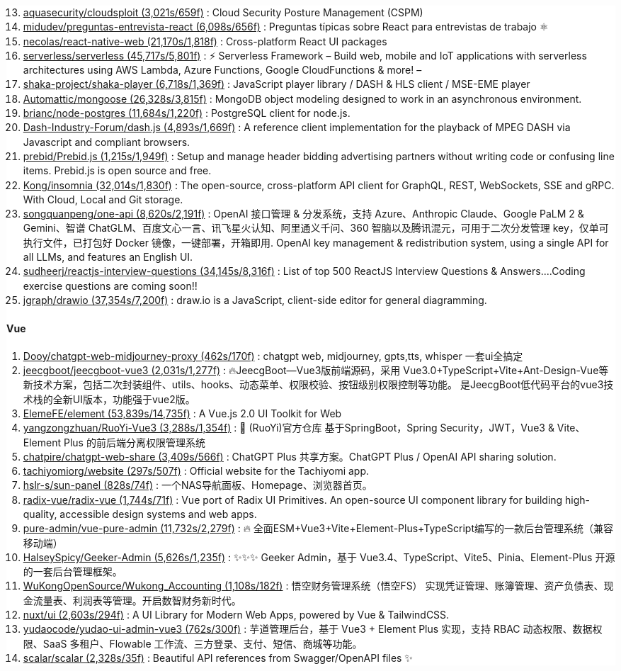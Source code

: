 13. [aquasecurity/cloudsploit (3,021s/659f)](https://github.com/aquasecurity/cloudsploit) : Cloud Security Posture Management (CSPM)
14. [midudev/preguntas-entrevista-react (6,098s/656f)](https://github.com/midudev/preguntas-entrevista-react) : Preguntas típicas sobre React para entrevistas de trabajo ⚛️
15. [necolas/react-native-web (21,170s/1,818f)](https://github.com/necolas/react-native-web) : Cross-platform React UI packages
16. [serverless/serverless (45,717s/5,801f)](https://github.com/serverless/serverless) : ⚡ Serverless Framework – Build web, mobile and IoT applications with serverless architectures using AWS Lambda, Azure Functions, Google CloudFunctions & more! –
17. [shaka-project/shaka-player (6,718s/1,369f)](https://github.com/shaka-project/shaka-player) : JavaScript player library / DASH & HLS client / MSE-EME player
18. [Automattic/mongoose (26,328s/3,815f)](https://github.com/Automattic/mongoose) : MongoDB object modeling designed to work in an asynchronous environment.
19. [brianc/node-postgres (11,684s/1,220f)](https://github.com/brianc/node-postgres) : PostgreSQL client for node.js.
20. [Dash-Industry-Forum/dash.js (4,893s/1,669f)](https://github.com/Dash-Industry-Forum/dash.js) : A reference client implementation for the playback of MPEG DASH via Javascript and compliant browsers.
21. [prebid/Prebid.js (1,215s/1,949f)](https://github.com/prebid/Prebid.js) : Setup and manage header bidding advertising partners without writing code or confusing line items. Prebid.js is open source and free.
22. [Kong/insomnia (32,014s/1,830f)](https://github.com/Kong/insomnia) : The open-source, cross-platform API client for GraphQL, REST, WebSockets, SSE and gRPC. With Cloud, Local and Git storage.
23. [songquanpeng/one-api (8,620s/2,191f)](https://github.com/songquanpeng/one-api) : OpenAI 接口管理 & 分发系统，支持 Azure、Anthropic Claude、Google PaLM 2 & Gemini、智谱 ChatGLM、百度文心一言、讯飞星火认知、阿里通义千问、360 智脑以及腾讯混元，可用于二次分发管理 key，仅单可执行文件，已打包好 Docker 镜像，一键部署，开箱即用. OpenAI key management & redistribution system, using a single API for all LLMs, and features an English UI.
24. [sudheerj/reactjs-interview-questions (34,145s/8,316f)](https://github.com/sudheerj/reactjs-interview-questions) : List of top 500 ReactJS Interview Questions & Answers....Coding exercise questions are coming soon!!
25. [jgraph/drawio (37,354s/7,200f)](https://github.com/jgraph/drawio) : draw.io is a JavaScript, client-side editor for general diagramming.

#### Vue
1. [Dooy/chatgpt-web-midjourney-proxy (462s/170f)](https://github.com/Dooy/chatgpt-web-midjourney-proxy) : chatgpt web, midjourney, gpts,tts, whisper 一套ui全搞定
2. [jeecgboot/jeecgboot-vue3 (2,031s/1,277f)](https://github.com/jeecgboot/jeecgboot-vue3) : 🔥JeecgBoot—Vue3版前端源码，采用 Vue3.0+TypeScript+Vite+Ant-Design-Vue等新技术方案，包括二次封装组件、utils、hooks、动态菜单、权限校验、按钮级别权限控制等功能。 是JeecgBoot低代码平台的vue3技术栈的全新UI版本，功能强于vue2版。
3. [ElemeFE/element (53,839s/14,735f)](https://github.com/ElemeFE/element) : A Vue.js 2.0 UI Toolkit for Web
4. [yangzongzhuan/RuoYi-Vue3 (3,288s/1,354f)](https://github.com/yangzongzhuan/RuoYi-Vue3) : 🎉 (RuoYi)官方仓库 基于SpringBoot，Spring Security，JWT，Vue3 & Vite、Element Plus 的前后端分离权限管理系统
5. [chatpire/chatgpt-web-share (3,409s/566f)](https://github.com/chatpire/chatgpt-web-share) : ChatGPT Plus 共享方案。ChatGPT Plus / OpenAI API sharing solution.
6. [tachiyomiorg/website (297s/507f)](https://github.com/tachiyomiorg/website) : Official website for the Tachiyomi app.
7. [hslr-s/sun-panel (828s/74f)](https://github.com/hslr-s/sun-panel) : 一个NAS导航面板、Homepage、浏览器首页。
8. [radix-vue/radix-vue (1,744s/71f)](https://github.com/radix-vue/radix-vue) : Vue port of Radix UI Primitives. An open-source UI component library for building high-quality, accessible design systems and web apps.
9. [pure-admin/vue-pure-admin (11,732s/2,279f)](https://github.com/pure-admin/vue-pure-admin) : 🔥 全面ESM+Vue3+Vite+Element-Plus+TypeScript编写的一款后台管理系统（兼容移动端）
10. [HalseySpicy/Geeker-Admin (5,626s/1,235f)](https://github.com/HalseySpicy/Geeker-Admin) : ✨✨✨ Geeker Admin，基于 Vue3.4、TypeScript、Vite5、Pinia、Element-Plus 开源的一套后台管理框架。
11. [WuKongOpenSource/Wukong_Accounting (1,108s/182f)](https://github.com/WuKongOpenSource/Wukong_Accounting) : 悟空财务管理系统（悟空FS） 实现凭证管理、账簿管理、资产负债表、现金流量表、利润表等管理。开启数智财务新时代。
12. [nuxt/ui (2,603s/294f)](https://github.com/nuxt/ui) : A UI Library for Modern Web Apps, powered by Vue & TailwindCSS.
13. [yudaocode/yudao-ui-admin-vue3 (762s/300f)](https://github.com/yudaocode/yudao-ui-admin-vue3) : 芋道管理后台，基于 Vue3 + Element Plus 实现，支持 RBAC 动态权限、数据权限、SaaS 多租户、Flowable 工作流、三方登录、支付、短信、商城等功能。
14. [scalar/scalar (2,328s/35f)](https://github.com/scalar/scalar) : Beautiful API references from Swagger/OpenAPI files ✨